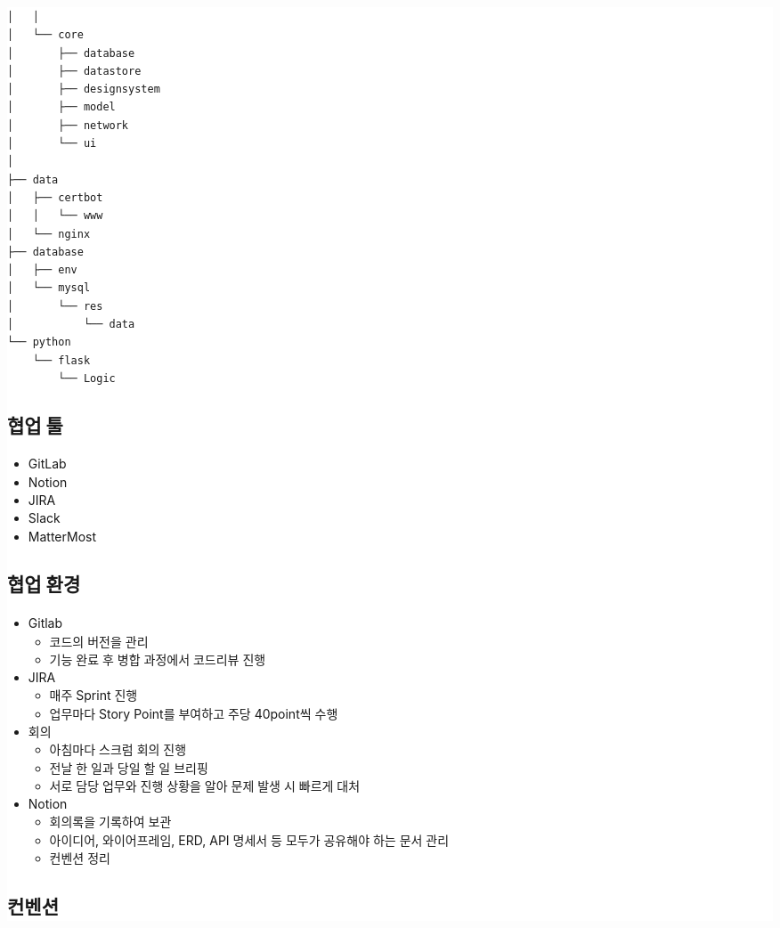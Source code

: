 ```
│   │
│   └── core
│       ├── database
│       ├── datastore
│       ├── designsystem
│       ├── model
│       ├── network
│       └── ui
│  
├── data
│   ├── certbot
│   │   └── www
│   └── nginx
├── database
│   ├── env
│   └── mysql
│       └── res
│           └── data
└── python
    └── flask
        └── Logic

```

## 협업 툴

- GitLab
- Notion
- JIRA
- Slack
- MatterMost

## 협업 환경

- Gitlab
  - 코드의 버전을 관리
  - 기능 완료 후 병합 과정에서 코드리뷰 진행
- JIRA
  - 매주 Sprint 진행
  - 업무마다 Story Point를 부여하고 주당 40point씩 수행
- 회의
  - 아침마다 스크럼 회의 진행
  - 전날 한 일과 당일 할 일 브리핑
  - 서로 담당 업무와 진행 상황을 알아 문제 발생 시 빠르게 대처
- Notion
  - 회의록을 기록하여 보관
  - 아이디어, 와이어프레임, ERD, API 명세서 등 모두가 공유해야 하는 문서 관리
  - 컨벤션 정리

## 컨벤션
